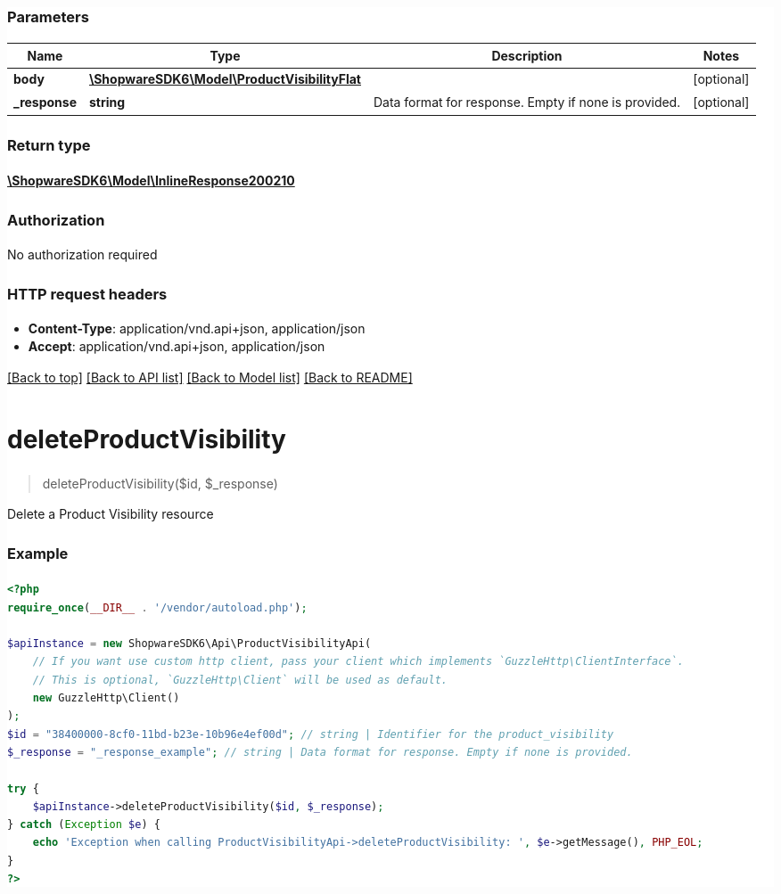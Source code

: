 ### Parameters

Name | Type | Description  | Notes
------------- | ------------- | ------------- | -------------
 **body** | [**\ShopwareSDK6\Model\ProductVisibilityFlat**](../Model/ProductVisibilityFlat.md)|  | [optional]
 **_response** | **string**| Data format for response. Empty if none is provided. | [optional]

### Return type

[**\ShopwareSDK6\Model\InlineResponse200210**](../Model/InlineResponse200210.md)

### Authorization

No authorization required

### HTTP request headers

 - **Content-Type**: application/vnd.api+json, application/json
 - **Accept**: application/vnd.api+json, application/json

[[Back to top]](#) [[Back to API list]](../../README.md#documentation-for-api-endpoints) [[Back to Model list]](../../README.md#documentation-for-models) [[Back to README]](../../README.md)

# **deleteProductVisibility**
> deleteProductVisibility($id, $_response)

Delete a Product Visibility resource

### Example
```php
<?php
require_once(__DIR__ . '/vendor/autoload.php');

$apiInstance = new ShopwareSDK6\Api\ProductVisibilityApi(
    // If you want use custom http client, pass your client which implements `GuzzleHttp\ClientInterface`.
    // This is optional, `GuzzleHttp\Client` will be used as default.
    new GuzzleHttp\Client()
);
$id = "38400000-8cf0-11bd-b23e-10b96e4ef00d"; // string | Identifier for the product_visibility
$_response = "_response_example"; // string | Data format for response. Empty if none is provided.

try {
    $apiInstance->deleteProductVisibility($id, $_response);
} catch (Exception $e) {
    echo 'Exception when calling ProductVisibilityApi->deleteProductVisibility: ', $e->getMessage(), PHP_EOL;
}
?>
```
